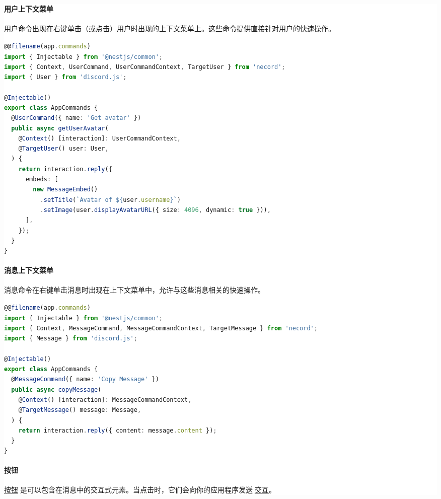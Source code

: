 #### 用户上下文菜单

用户命令出现在右键单击（或点击）用户时出现的上下文菜单上。这些命令提供直接针对用户的快速操作。

```typescript
@@filename(app.commands)
import { Injectable } from '@nestjs/common';
import { Context, UserCommand, UserCommandContext, TargetUser } from 'necord';
import { User } from 'discord.js';

@Injectable()
export class AppCommands {
  @UserCommand({ name: 'Get avatar' })
  public async getUserAvatar(
    @Context() [interaction]: UserCommandContext,
    @TargetUser() user: User,
  ) {
    return interaction.reply({
      embeds: [
        new MessageEmbed()
          .setTitle(`Avatar of ${user.username}`)
          .setImage(user.displayAvatarURL({ size: 4096, dynamic: true })),
      ],
    });
  }
}
```

#### 消息上下文菜单

消息命令在右键单击消息时出现在上下文菜单中，允许与这些消息相关的快速操作。

```typescript
@@filename(app.commands)
import { Injectable } from '@nestjs/common';
import { Context, MessageCommand, MessageCommandContext, TargetMessage } from 'necord';
import { Message } from 'discord.js';

@Injectable()
export class AppCommands {
  @MessageCommand({ name: 'Copy Message' })
  public async copyMessage(
    @Context() [interaction]: MessageCommandContext,
    @TargetMessage() message: Message,
  ) {
    return interaction.reply({ content: message.content });
  }
}
```

#### 按钮

[按钮](https://discord.com/developers/docs/interactions/message-components#buttons) 是可以包含在消息中的交互式元素。当点击时，它们会向你的应用程序发送 [交互](https://discord.com/developers/docs/interactions/receiving-and-responding#interaction-object)。
